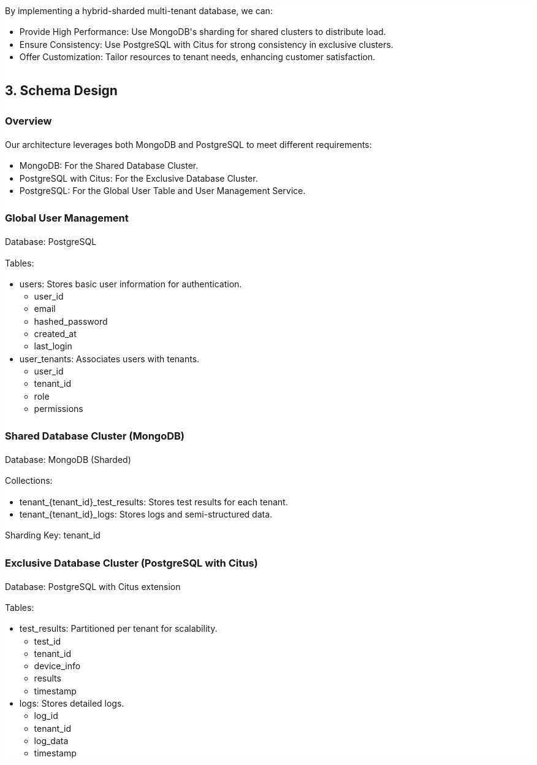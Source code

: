 By implementing a hybrid-sharded multi-tenant database, we can:

- Provide High Performance: Use MongoDB's sharding for shared clusters to distribute load.
- Ensure Consistency: Use PostgreSQL with Citus for strong consistency in exclusive clusters.
- Offer Customization: Tailor resources to tenant needs, enhancing customer satisfaction.

## 3. Schema Design <a name="schema-design"></a>

### Overview
Our architecture leverages both MongoDB and PostgreSQL to meet different requirements:

- MongoDB: For the Shared Database Cluster.
- PostgreSQL with Citus: For the Exclusive Database Cluster.
- PostgreSQL: For the Global User Table and User Management Service.

### Global User Management
Database: PostgreSQL

Tables:
- users: Stores basic user information for authentication.
  - user_id
  - email
  - hashed_password
  - created_at
  - last_login
- user_tenants: Associates users with tenants.
  - user_id
  - tenant_id
  - role
  - permissions

### Shared Database Cluster (MongoDB)
Database: MongoDB (Sharded)

Collections:
- tenant_{tenant_id}_test_results: Stores test results for each tenant.
- tenant_{tenant_id}_logs: Stores logs and semi-structured data.

Sharding Key: tenant_id

### Exclusive Database Cluster (PostgreSQL with Citus)
Database: PostgreSQL with Citus extension

Tables:
- test_results: Partitioned per tenant for scalability.
  - test_id
  - tenant_id
  - device_info
  - results
  - timestamp
- logs: Stores detailed logs.
  - log_id
  - tenant_id
  - log_data
  - timestamp
